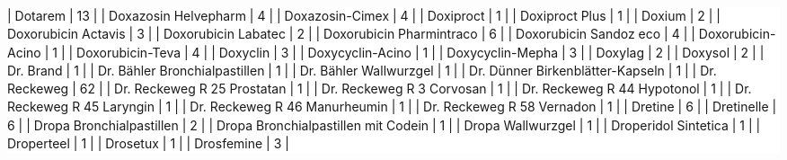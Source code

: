 | Dotarem                                                | 13     |
| Doxazosin Helvepharm                                   | 4      |
| Doxazosin-Cimex                                        | 4      |
| Doxiproct                                              | 1      |
| Doxiproct Plus                                         | 1      |
| Doxium                                                 | 2      |
| Doxorubicin Actavis                                    | 3      |
| Doxorubicin Labatec                                    | 2      |
| Doxorubicin Pharmintraco                               | 6      |
| Doxorubicin Sandoz eco                                 | 4      |
| Doxorubicin-Acino                                      | 1      |
| Doxorubicin-Teva                                       | 4      |
| Doxyclin                                               | 3      |
| Doxycyclin-Acino                                       | 1      |
| Doxycyclin-Mepha                                       | 3      |
| Doxylag                                                | 2      |
| Doxysol                                                | 2      |
| Dr. Brand                                              | 1      |
| Dr. Bähler Bronchialpastillen                          | 1      |
| Dr. Bähler Wallwurzgel                                 | 1      |
| Dr. Dünner Birkenblätter-Kapseln                       | 1      |
| Dr. Reckeweg                                           | 62     |
| Dr. Reckeweg R 25 Prostatan                            | 1      |
| Dr. Reckeweg R 3 Corvosan                              | 1      |
| Dr. Reckeweg R 44 Hypotonol                            | 1      |
| Dr. Reckeweg R 45 Laryngin                             | 1      |
| Dr. Reckeweg R 46 Manurheumin                          | 1      |
| Dr. Reckeweg R 58 Vernadon                             | 1      |
| Dretine                                                | 6      |
| Dretinelle                                             | 6      |
| Dropa Bronchialpastillen                               | 2      |
| Dropa Bronchialpastillen mit Codein                    | 1      |
| Dropa Wallwurzgel                                      | 1      |
| Droperidol Sintetica                                   | 1      |
| Droperteel                                             | 1      |
| Drosetux                                               | 1      |
| Drosfemine                                             | 3      |